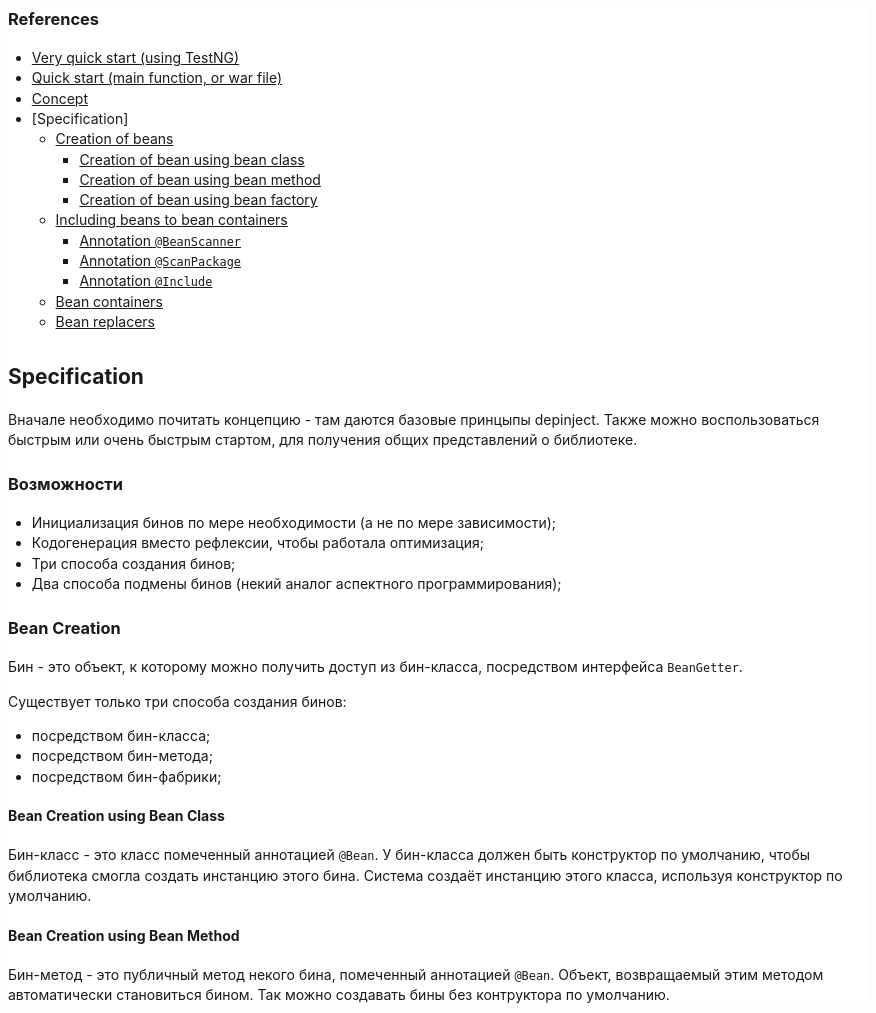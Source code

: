 ### References

 - [Very quick start (using TestNG)](fast_start.md)
 - [Quick start (main function, or war file)](quick_start.md)
 - [Concept](concept.md)
 - [Specification]
   - [Creation of beans](#bean-creation)
     - [Creation of bean using bean class](#bean-creation-using-bean-class)
     - [Creation of bean using bean method](#bean-creation-using-bean-method)
     - [Creation of bean using bean factory](#bean-creation-using-bean-factory)
   - [Including beans to bean containers](#include-beans-to-bean-containers)
     - [Annotation `@BeanScanner`](#beanscanner-annotation)
     - [Annotation `@ScanPackage`](#scanpackage-annotation)
     - [Annotation `@Include`](#include-annotation)
   - [Bean containers](#bean-containers)
   - [Bean replacers](#replacers)

## Specification

Вначале необходимо почитать концепцию - там даются базовые принцыпы depinject. Также можно воспользоваться быстрым или
очень быстрым стартом, для получения общих представлений о библиотеке.

### Возможности

  - Инициализация бинов по мере необходимости (а не по мере зависимости);
  - Кодогенерация вместо рефлексии, чтобы работала оптимизация;
  - Три способа создания бинов;
  - Два способа подмены бинов (некий аналог аспектного программирования);
  
### Bean Creation

Бин - это объект, к которому можно получить доступ из бин-класса, посредством интерфейса `BeanGetter`.

Существует только три способа создания бинов:
  - посредством бин-класса;
  - посредством бин-метода;
  - посредством бин-фабрики;

#### Bean Creation using Bean Class

Бин-класс - это класс помеченный аннотацией `@Bean`. У бин-класса должен быть конструктор по умолчанию, чтобы
библиотека смогла создать инстанцию этого бина. Система создаёт инстанцию этого класса, используя конструктор
по умолчанию.

#### Bean Creation using Bean Method

Бин-метод - это публичный метод некого бина, помеченный аннотацией `@Bean`. Объект, возвращаемый этим методом
автоматически становиться бином. Так можно создавать бины без контруктора по умолчанию.
